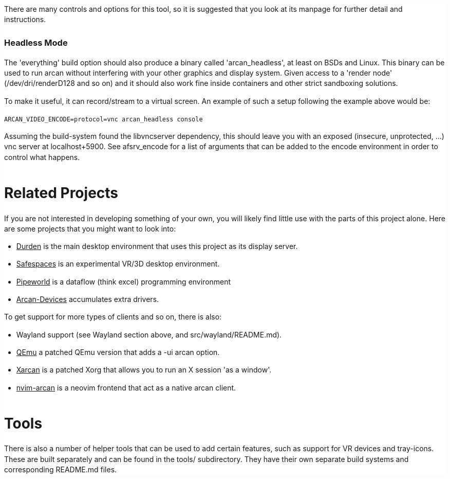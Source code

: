 There are many controls and options for this tool, so it is suggested that you
look at its manpage for further detail and instructions.

### Headless Mode

The 'everything' build option should also produce a binary called
'arcan\_headless', at least on BSDs and Linux. This binary can be used to run
arcan without interfering with your other graphics and display system. Given
access to a 'render node' (/dev/dri/renderD128 and so on) and it should also
work fine inside containers and other strict sandboxing solutions.

To make it useful, it can record/stream to a virtual screen. An example of
such a setup following the example above would be:

    ARCAN_VIDEO_ENCODE=protocol=vnc arcan_headless console

Assuming the build-system found the libvncserver dependency, this should
leave you with an exposed (insecure, unprotected, ...) vnc server at
localhost+5900. See afsrv\_encode for a list of arguments that can be added
to the encode environment in order to control what happens.

Related Projects
================

If you are not interested in developing something of your own, you will
likely find little use with the parts of this project alone. Here are some
projects that you might want to look into:

* [Durden](https://github.com/letoram/durden) is the main desktop
  environment that uses this project as its display server.

* [Safespaces](https://github.com/letoram/safespaces) is an experimental
  VR/3D desktop environment.

* [Pipeworld](https://github.com/letoram/pipeworld) is a dataflow
  (think excel) programming environment

* [Arcan-Devices](https://github.com/letoram/arcan-devices) accumulates
  extra drivers.

To get support for more types of clients and so on, there is also:

* Wayland support (see Wayland section above, and src/wayland/README.md).

* [QEmu](https://github.com/letoram/qemu) a patched QEmu version that
  adds a -ui arcan option.

* [Xarcan](https://github.com/letoram/xarcan) is a patched Xorg that
  allows you to run an X session 'as a window'.

* [nvim-arcan](https://github.com/letoram/nvim-arcan) is a neovim frontend
  that act as a native arcan client.

Tools
=====

There is also a number of helper tools that can be used to add certain
features, such as support for VR devices and tray-icons. These are built
separately and can be found in the tools/ subdirectory. They have their
own separate build systems and corresponding README.md files.
